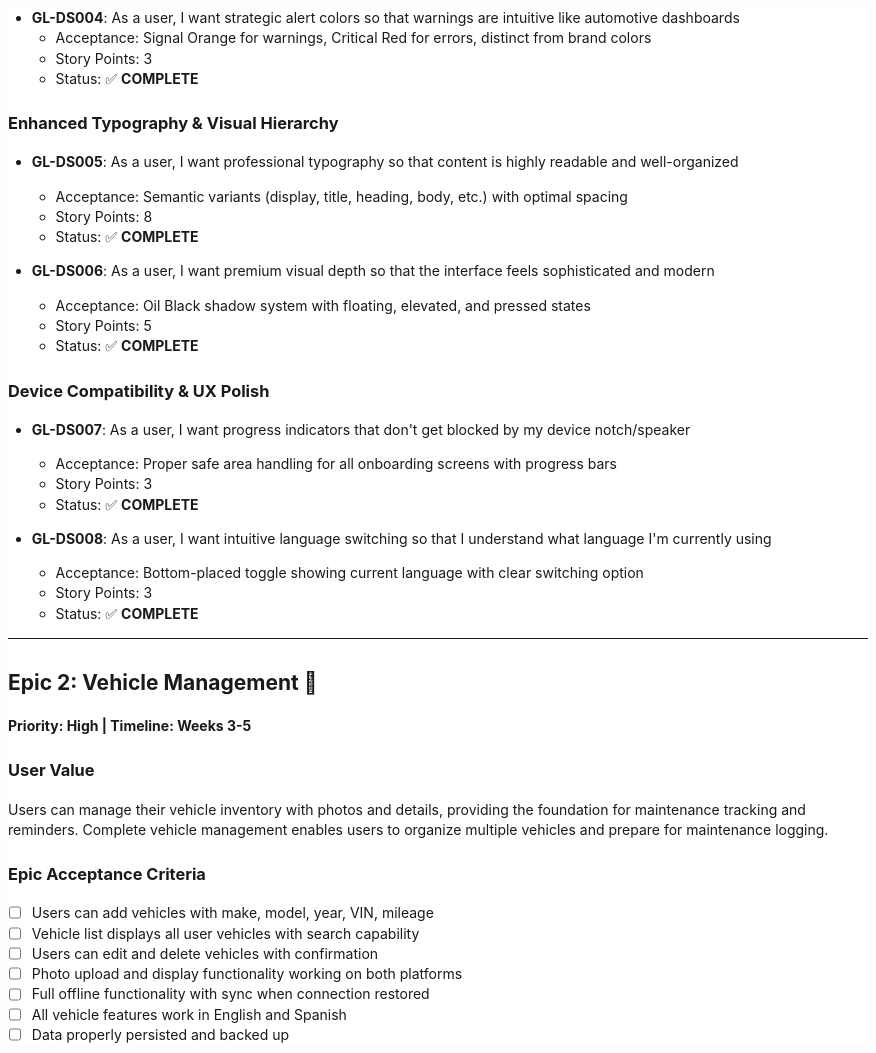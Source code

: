 - **GL-DS004**: As a user, I want strategic alert colors so that warnings are intuitive like automotive dashboards
  - Acceptance: Signal Orange for warnings, Critical Red for errors, distinct from brand colors
  - Story Points: 3
  - Status: ✅ **COMPLETE**

### Enhanced Typography & Visual Hierarchy  
- **GL-DS005**: As a user, I want professional typography so that content is highly readable and well-organized
  - Acceptance: Semantic variants (display, title, heading, body, etc.) with optimal spacing
  - Story Points: 8
  - Status: ✅ **COMPLETE**

- **GL-DS006**: As a user, I want premium visual depth so that the interface feels sophisticated and modern
  - Acceptance: Oil Black shadow system with floating, elevated, and pressed states
  - Story Points: 5  
  - Status: ✅ **COMPLETE**

### Device Compatibility & UX Polish
- **GL-DS007**: As a user, I want progress indicators that don't get blocked by my device notch/speaker
  - Acceptance: Proper safe area handling for all onboarding screens with progress bars
  - Story Points: 3
  - Status: ✅ **COMPLETE**

- **GL-DS008**: As a user, I want intuitive language switching so that I understand what language I'm currently using
  - Acceptance: Bottom-placed toggle showing current language with clear switching option
  - Story Points: 3
  - Status: ✅ **COMPLETE**

---

## Epic 2: Vehicle Management 🚗
**Priority: High | Timeline: Weeks 3-5**

### User Value
Users can manage their vehicle inventory with photos and details, providing the foundation for maintenance tracking and reminders. Complete vehicle management enables users to organize multiple vehicles and prepare for maintenance logging.

### Epic Acceptance Criteria
- [ ] Users can add vehicles with make, model, year, VIN, mileage
- [ ] Vehicle list displays all user vehicles with search capability
- [ ] Users can edit and delete vehicles with confirmation
- [ ] Photo upload and display functionality working on both platforms
- [ ] Full offline functionality with sync when connection restored
- [ ] All vehicle features work in English and Spanish
- [ ] Data properly persisted and backed up
